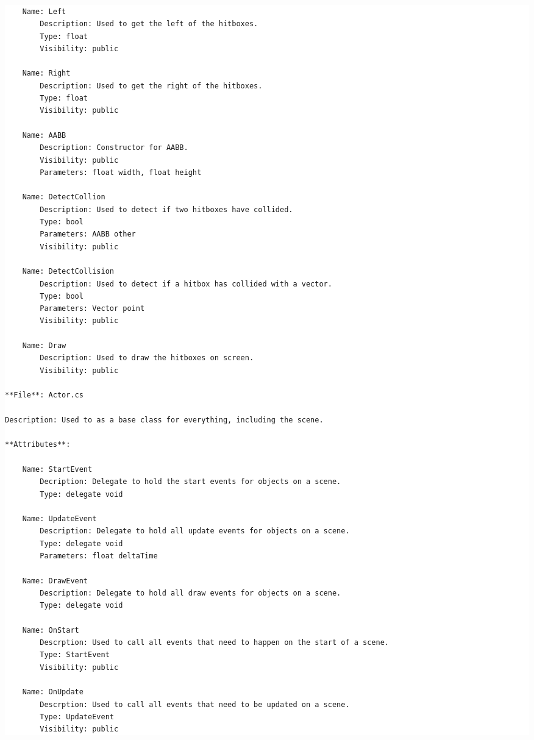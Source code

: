         Name: Left
            Description: Used to get the left of the hitboxes.
            Type: float
            Visibility: public

        Name: Right
            Description: Used to get the right of the hitboxes.
            Type: float
            Visibility: public

        Name: AABB
            Description: Constructor for AABB.
            Visibility: public
            Parameters: float width, float height

        Name: DetectCollion
            Description: Used to detect if two hitboxes have collided.
            Type: bool
            Parameters: AABB other
            Visibility: public

        Name: DetectCollision
            Description: Used to detect if a hitbox has collided with a vector.
            Type: bool
            Parameters: Vector point
            Visibility: public

        Name: Draw
            Description: Used to draw the hitboxes on screen.
            Visibility: public

    **File**: Actor.cs

    Description: Used to as a base class for everything, including the scene.

    **Attributes**:

        Name: StartEvent
            Decription: Delegate to hold the start events for objects on a scene.
            Type: delegate void

        Name: UpdateEvent
            Description: Delegate to hold all update events for objects on a scene.
            Type: delegate void
            Parameters: float deltaTime

        Name: DrawEvent
            Description: Delegate to hold all draw events for objects on a scene.
            Type: delegate void

        Name: OnStart
            Descrption: Used to call all events that need to happen on the start of a scene.
            Type: StartEvent
            Visibility: public

        Name: OnUpdate
            Descrption: Used to call all events that need to be updated on a scene.
            Type: UpdateEvent
            Visibility: public
